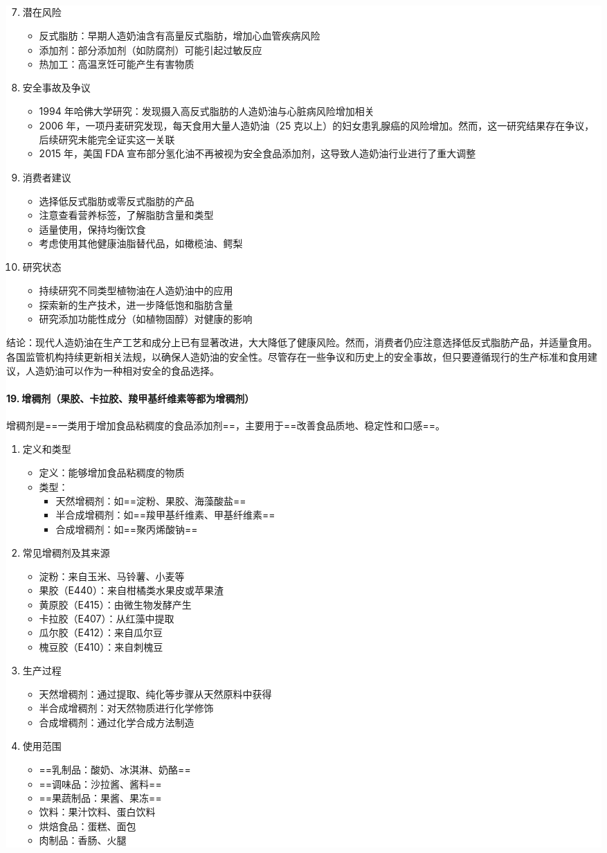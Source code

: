 7. 潜在风险

   - 反式脂肪：早期人造奶油含有高量反式脂肪，增加心血管疾病风险
   - 添加剂：部分添加剂（如防腐剂）可能引起过敏反应
   - 热加工：高温烹饪可能产生有害物质

8. 安全事故及争议

   - 1994 年哈佛大学研究：发现摄入高反式脂肪的人造奶油与心脏病风险增加相关
   - 2006 年，一项丹麦研究发现，每天食用大量人造奶油（25 克以上）的妇女患乳腺癌的风险增加。然而，这一研究结果存在争议，后续研究未能完全证实这一关联
   - 2015 年，美国 FDA 宣布部分氢化油不再被视为安全食品添加剂，这导致人造奶油行业进行了重大调整

9. 消费者建议

   - 选择低反式脂肪或零反式脂肪的产品
   - 注意查看营养标签，了解脂肪含量和类型
   - 适量使用，保持均衡饮食
   - 考虑使用其他健康油脂替代品，如橄榄油、鳄梨

10. 研究状态
    - 持续研究不同类型植物油在人造奶油中的应用
    - 探索新的生产技术，进一步降低饱和脂肪含量
    - 研究添加功能性成分（如植物固醇）对健康的影响

结论：现代人造奶油在生产工艺和成分上已有显著改进，大大降低了健康风险。然而，消费者仍应注意选择低反式脂肪产品，并适量食用。各国监管机构持续更新相关法规，以确保人造奶油的安全性。尽管存在一些争议和历史上的安全事故，但只要遵循现行的生产标准和食用建议，人造奶油可以作为一种相对安全的食品选择。

#### 19. 增稠剂（果胶、卡拉胶、羧甲基纤维素等都为增稠剂）

增稠剂是==一类用于增加食品粘稠度的食品添加剂==，主要用于==改善食品质地、稳定性和口感==。

1. 定义和类型

   - 定义：能够增加食品粘稠度的物质
   - 类型：
     - 天然增稠剂：如==淀粉、果胶、海藻酸盐==
     - 半合成增稠剂：如==羧甲基纤维素、甲基纤维素==
     - 合成增稠剂：如==聚丙烯酸钠==

2. 常见增稠剂及其来源

   - 淀粉：来自玉米、马铃薯、小麦等
   - 果胶（E440）：来自柑橘类水果皮或苹果渣
   - 黄原胶（E415）：由微生物发酵产生
   - 卡拉胶（E407）：从红藻中提取
   - 瓜尔胶（E412）：来自瓜尔豆
   - 槐豆胶（E410）：来自刺槐豆

3. 生产过程

   - 天然增稠剂：通过提取、纯化等步骤从天然原料中获得
   - 半合成增稠剂：对天然物质进行化学修饰
   - 合成增稠剂：通过化学合成方法制造

4. 使用范围

   - ==乳制品：酸奶、冰淇淋、奶酪==
   - ==调味品：沙拉酱、酱料==
   - ==果蔬制品：果酱、果冻==
   - 饮料：果汁饮料、蛋白饮料
   - 烘焙食品：蛋糕、面包
   - 肉制品：香肠、火腿
